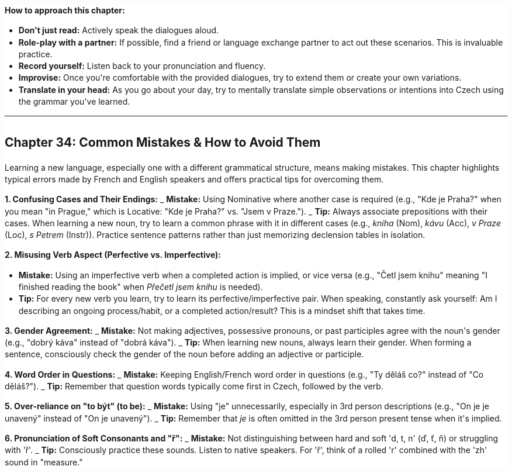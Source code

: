 **How to approach this chapter:**

- **Don't just read:** Actively speak the dialogues aloud.
- **Role-play with a partner:** If possible, find a friend or language exchange partner to act out these scenarios. This is invaluable practice.
- **Record yourself:** Listen back to your pronunciation and fluency.
- **Improvise:** Once you're comfortable with the provided dialogues, try to extend them or create your own variations.
- **Translate in your head:** As you go about your day, try to mentally translate simple observations or intentions into Czech using the grammar you've learned.

---

## Chapter 34: Common Mistakes & How to Avoid Them

Learning a new language, especially one with a different grammatical structure, means making mistakes. This chapter highlights typical errors made by French and English speakers and offers practical tips for overcoming them.

**1. Confusing Cases and Their Endings:**
_ **Mistake:** Using Nominative where another case is required (e.g., "Kde je Praha?" when you mean "in Prague," which is Locative: "Kde je Praha?" vs. "Jsem v Praze.").
_ **Tip:** Always associate prepositions with their cases. When learning a new noun, try to learn a common phrase with it in different cases (e.g., _kniha_ (Nom), _kávu_ (Acc), _v Praze_ (Loc), _s Petrem_ (Instr)). Practice sentence patterns rather than just memorizing declension tables in isolation.

**2. Misusing Verb Aspect (Perfective vs. Imperfective):**

- **Mistake:** Using an imperfective verb when a completed action is implied, or vice versa (e.g., "Četl jsem knihu" meaning "I finished reading the book" when _Přečetl jsem knihu_ is needed).
- **Tip:** For every new verb you learn, try to learn its perfective/imperfective pair. When speaking, constantly ask yourself: Am I describing an ongoing process/habit, or a completed action/result? This is a mindset shift that takes time.

**3. Gender Agreement:**
_ **Mistake:** Not making adjectives, possessive pronouns, or past participles agree with the noun's gender (e.g., "dobrý káva" instead of "dobrá káva").
_ **Tip:** When learning new nouns, always learn their gender. When forming a sentence, consciously check the gender of the noun before adding an adjective or participle.

**4. Word Order in Questions:**
_ **Mistake:** Keeping English/French word order in questions (e.g., "Ty děláš co?" instead of "Co děláš?").
_ **Tip:** Remember that question words typically come first in Czech, followed by the verb.

**5. Over-reliance on "to být" (to be):**
_ **Mistake:** Using "je" unnecessarily, especially in 3rd person descriptions (e.g., "On je je unavený" instead of "On je unavený").
_ **Tip:** Remember that _je_ is often omitted in the 3rd person present tense when it's implied.

**6. Pronunciation of Soft Consonants and "ř":**
_ **Mistake:** Not distinguishing between hard and soft 'd, t, n' (ď, ť, ň) or struggling with 'ř'.
_ **Tip:** Consciously practice these sounds. Listen to native speakers. For 'ř', think of a rolled 'r' combined with the 'zh' sound in "measure."

